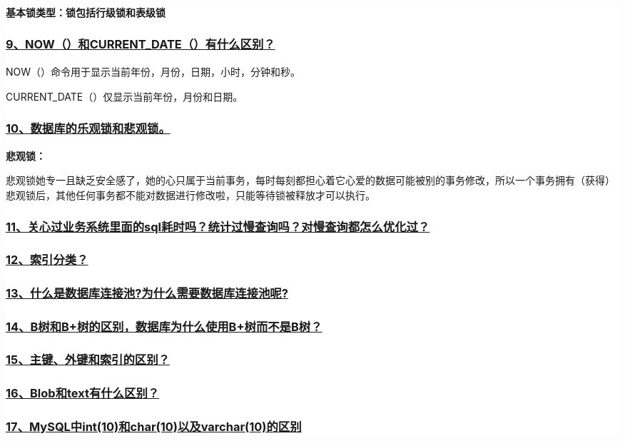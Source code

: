 **基本锁类型：锁包括行级锁和表级锁**


### [9、NOW（）和CURRENT_DATE（）有什么区别？](https://gitee.com/souyunku/NewDevBooks/blob/master/docs/MySQL/MySQL中级面试题汇总及答案（2021年MySQL面试题及答案大全）.md#9now和current_date有什么区别)  


NOW（）命令用于显示当前年份，月份，日期，小时，分钟和秒。

CURRENT_DATE（）仅显示当前年份，月份和日期。


### [10、数据库的乐观锁和悲观锁。](https://gitee.com/souyunku/NewDevBooks/blob/master/docs/MySQL/MySQL中级面试题汇总及答案（2021年MySQL面试题及答案大全）.md#10数据库的乐观锁和悲观锁。)  


**悲观锁：**

悲观锁她专一且缺乏安全感了，她的心只属于当前事务，每时每刻都担心着它心爱的数据可能被别的事务修改，所以一个事务拥有（获得）悲观锁后，其他任何事务都不能对数据进行修改啦，只能等待锁被释放才可以执行。


### [11、关心过业务系统里面的sql耗时吗？统计过慢查询吗？对慢查询都怎么优化过？](https://gitee.com/souyunku/NewDevBooks/blob/master/docs/MySQL/MySQL中级面试题汇总及答案（2021年MySQL面试题及答案大全）.md#11关心过业务系统里面的sql耗时吗统计过慢查询吗对慢查询都怎么优化过)  

### [12、索引分类？](https://gitee.com/souyunku/NewDevBooks/blob/master/docs/MySQL/MySQL中级面试题汇总及答案（2021年MySQL面试题及答案大全）.md#12索引分类)  

### [13、什么是数据库连接池?为什么需要数据库连接池呢?](https://gitee.com/souyunku/NewDevBooks/blob/master/docs/MySQL/MySQL中级面试题汇总及答案（2021年MySQL面试题及答案大全）.md#13什么是数据库连接池为什么需要数据库连接池呢)  

### [14、B树和B+树的区别，数据库为什么使用B+树而不是B树？](https://gitee.com/souyunku/NewDevBooks/blob/master/docs/MySQL/MySQL中级面试题汇总及答案（2021年MySQL面试题及答案大全）.md#14b树和b+树的区别数据库为什么使用b+树而不是b树)  

### [15、主键、外键和索引的区别？](https://gitee.com/souyunku/NewDevBooks/blob/master/docs/MySQL/MySQL中级面试题汇总及答案（2021年MySQL面试题及答案大全）.md#15主键外键和索引的区别)  

### [16、Blob和text有什么区别？](https://gitee.com/souyunku/NewDevBooks/blob/master/docs/MySQL/MySQL中级面试题汇总及答案（2021年MySQL面试题及答案大全）.md#16blob和text有什么区别)  

### [17、MySQL中int(10)和char(10)以及varchar(10)的区别](https://gitee.com/souyunku/NewDevBooks/blob/master/docs/MySQL/MySQL中级面试题汇总及答案（2021年MySQL面试题及答案大全）.md#17mysql中int10和char10以及varchar10的区别)  
